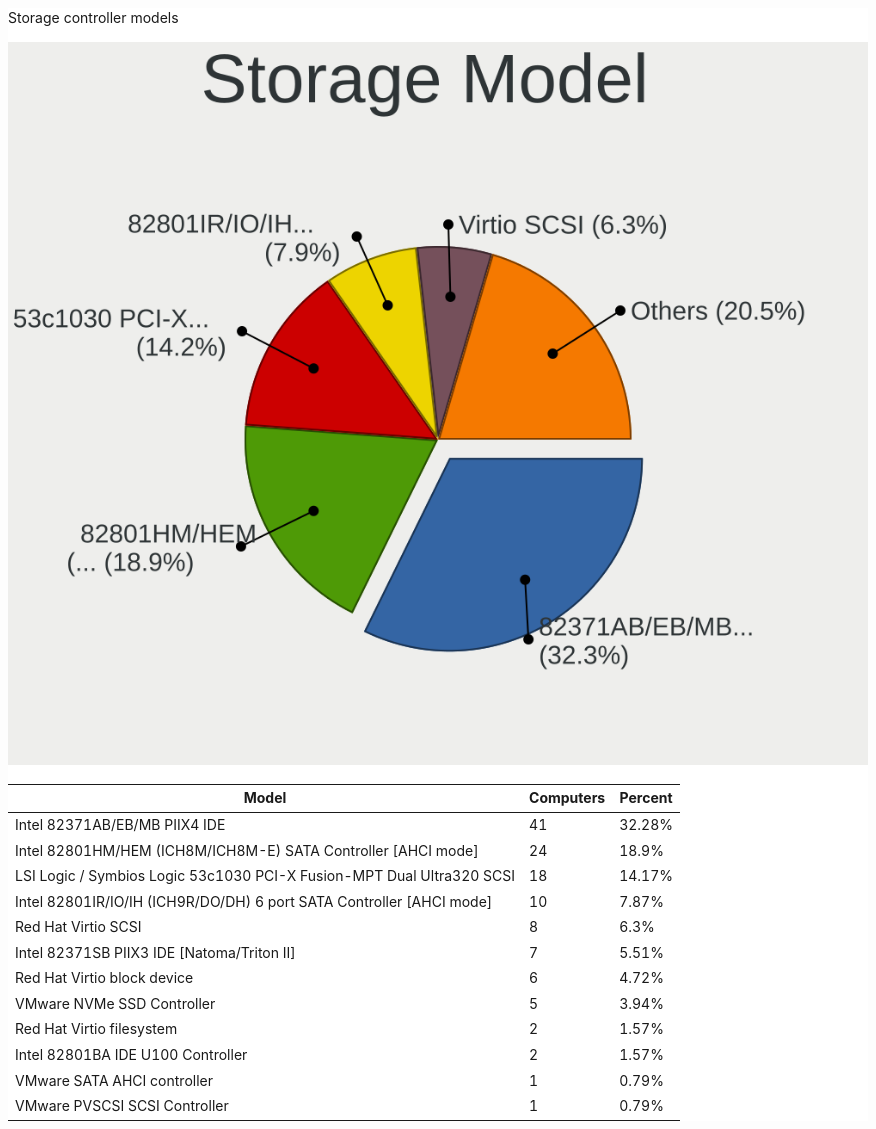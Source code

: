 Storage controller models

![Storage Model](./All/images/pie_chart/storage_model.svg)


| Model                                                                 | Computers | Percent |
|-----------------------------------------------------------------------|-----------|---------|
| Intel 82371AB/EB/MB PIIX4 IDE                                         | 41        | 32.28%  |
| Intel 82801HM/HEM (ICH8M/ICH8M-E) SATA Controller [AHCI mode]         | 24        | 18.9%   |
| LSI Logic / Symbios Logic 53c1030 PCI-X Fusion-MPT Dual Ultra320 SCSI | 18        | 14.17%  |
| Intel 82801IR/IO/IH (ICH9R/DO/DH) 6 port SATA Controller [AHCI mode]  | 10        | 7.87%   |
| Red Hat Virtio SCSI                                                   | 8         | 6.3%    |
| Intel 82371SB PIIX3 IDE [Natoma/Triton II]                            | 7         | 5.51%   |
| Red Hat Virtio block device                                           | 6         | 4.72%   |
| VMware NVMe SSD Controller                                            | 5         | 3.94%   |
| Red Hat Virtio filesystem                                             | 2         | 1.57%   |
| Intel 82801BA IDE U100 Controller                                     | 2         | 1.57%   |
| VMware SATA AHCI controller                                           | 1         | 0.79%   |
| VMware PVSCSI SCSI Controller                                         | 1         | 0.79%   |